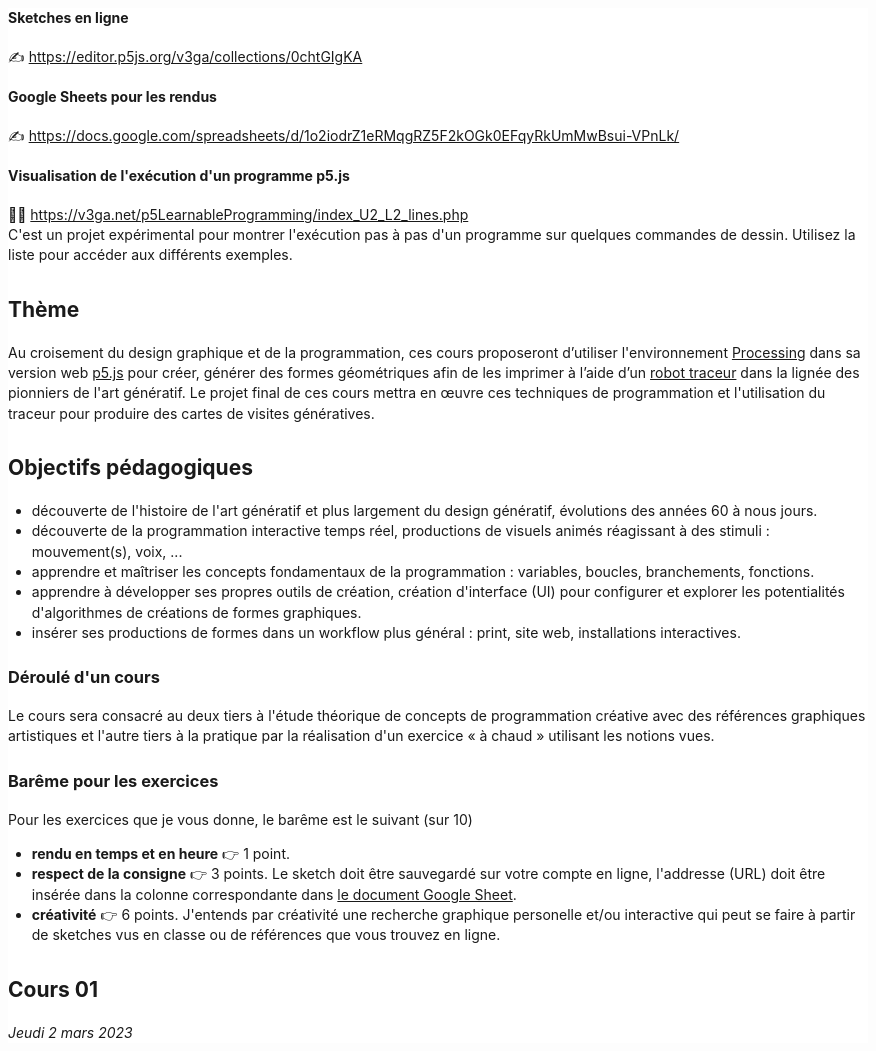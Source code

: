 
#### Sketches en ligne
✍️ https://editor.p5js.org/v3ga/collections/0chtGIgKA

#### Google Sheets pour les rendus
✍️ https://docs.google.com/spreadsheets/d/1o2iodrZ1eRMqgRZ5F2kOGk0EFqyRkUmMwBsui-VPnLk/

#### Visualisation de l'exécution d'un programme p5.js
:male_detective: https://v3ga.net/p5LearnableProgramming/index_U2_L2_lines.php<br />
C'est un projet expérimental pour montrer l'exécution pas à pas d'un programme sur quelques commandes de dessin. Utilisez la liste pour accéder aux différents exemples.


## Thème
Au croisement du design graphique et de la programmation, ces cours proposeront d’utiliser l'environnement [Processing](https://processingfoundation.org/) dans sa version web [p5.js](https://p5js.org/) pour créer, générer des formes géométriques afin de les imprimer à l’aide d’un [robot traceur](https://www.axidraw.com/) dans la lignée des pionniers de l'art génératif.
Le projet final de ces cours mettra en œuvre ces techniques de programmation et l'utilisation du traceur pour produire des cartes de visites génératives. 

## Objectifs pédagogiques
* découverte de l'histoire de l'art génératif et plus largement du design génératif, évolutions des années 60 à nous jours.
* découverte de la programmation interactive temps réel, productions de visuels animés réagissant à des stimuli : mouvement(s), voix, ... 
* apprendre et maîtriser les concepts fondamentaux de la programmation : variables, boucles, branchements, fonctions. 
* apprendre à développer ses propres outils de création, création d'interface (UI) pour configurer et explorer les potentialités d'algorithmes de créations de formes graphiques.
* insérer ses productions de formes dans un workflow plus général : print, site web, installations interactives.

### Déroulé d'un cours  
Le cours sera consacré au deux tiers à l'étude théorique de concepts de programmation créative avec des références graphiques artistiques et l'autre tiers à la pratique par la réalisation d'un exercice « à chaud » utilisant les notions vues.

### Barême pour les exercices
Pour les exercices que je vous donne, le barême est le suivant (sur 10)
* **rendu en temps et en heure** :point_right: 1 point.
* **respect de la consigne** :point_right: 3 points. 
Le sketch doit être sauvegardé sur votre compte en ligne, l'addresse (URL) doit être insérée dans la colonne correspondante dans [le document Google Sheet](https://docs.google.com/spreadsheets/d/1o2iodrZ1eRMqgRZ5F2kOGk0EFqyRkUmMwBsui-VPnLk/). 
* **créativité** :point_right: 6 points. 
J'entends par créativité une recherche graphique personelle et/ou interactive qui peut se faire à partir de sketches vus en classe ou de références que vous trouvez en ligne.

## Cours 01
*Jeudi 2 mars 2023*
